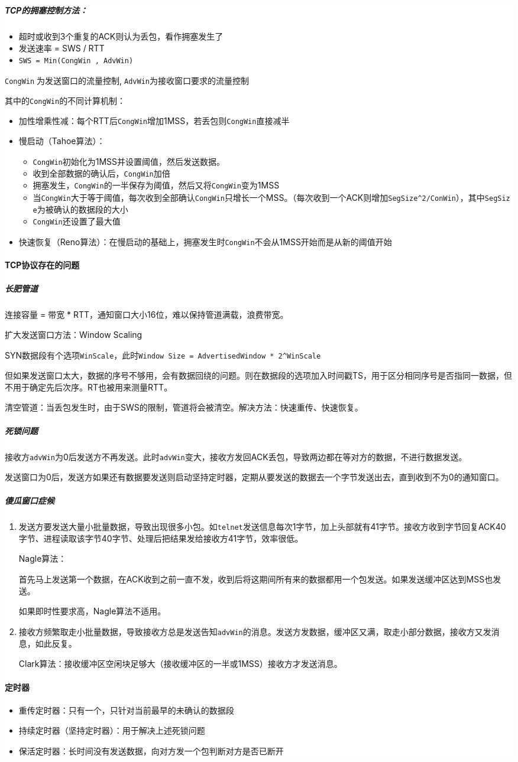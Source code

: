 ##### TCP的拥塞控制方法：

- 超时或收到3个重复的ACK则认为丢包，看作拥塞发生了
- 发送速率 = SWS / RTT
- `SWS = Min(CongWin , AdvWin)`

`CongWin` 为发送窗口的流量控制, `AdvWin`为接收窗口要求的流量控制

其中的`CongWin`的不同计算机制：

- 加性增乘性减：每个RTT后`CongWin`增加1MSS，若丢包则`CongWin`直接减半
- 慢启动（Tahoe算法）：
  - `CongWin`初始化为1MSS并设置阈值，然后发送数据。
  - 收到全部数据的确认后，`CongWin`加倍
  - 拥塞发生，`CongWin`的一半保存为阈值，然后又将`CongWin`变为1MSS
  - 当`CongWin`大于等于阈值，每次收到全部确认`CongWin`只增长一个MSS。（每次收到一个ACK则增加`SegSize^2/ConWin`），其中`SegSize`为被确认的数据段的大小
  - `CongWin`还设置了最大值

- 快速恢复（Reno算法）：在慢启动的基础上，拥塞发生时`CongWin`不会从1MSS开始而是从新的阈值开始

#### TCP协议存在的问题

##### 长肥管道

连接容量 = 带宽 * RTT，通知窗口大小16位，难以保持管道满载，浪费带宽。

扩大发送窗口方法：Window Scaling 

SYN数据段有个选项`WinScale`，此时`Window Size = AdvertisedWindow * 2^WinScale`

但如果发送窗口太大，数据的序号不够用，会有数据回绕的问题。则在数据段的选项加入时间戳TS，用于区分相同序号是否指同一数据，但不用于确定先后次序。RT也被用来测量RTT。

清空管道：当丢包发生时，由于SWS的限制，管道将会被清空。解决方法：快速重传、快速恢复。

##### 死锁问题

接收方`advWin`为0后发送方不再发送。此时`advWin`变大，接收方发回ACK丢包，导致两边都在等对方的数据，不进行数据发送。

发送窗口为0后，发送方如果还有数据要发送则启动坚持定时器，定期从要发送的数据去一个字节发送出去，直到收到不为0的通知窗口。

##### 傻瓜窗口症候 

1. 发送方要发送大量小批量数据，导致出现很多小包。如`telnet`发送信息每次1字节，加上头部就有41字节。接收方收到字节回复ACK40字节、进程读取该字节40字节、处理后把结果发给接收方41字节，效率很低。

   Nagle算法：

   首先马上发送第一个数据，在ACK收到之前一直不发，收到后将这期间所有来的数据都用一个包发送。如果发送缓冲区达到MSS也发送。

   如果即时性要求高，Nagle算法不适用。

2. 接收方频繁取走小批量数据，导致接收方总是发送告知`advWin`的消息。发送方发数据，缓冲区又满，取走小部分数据，接收方又发消息，如此反复。

   Clark算法：接收缓冲区空闲块足够大（接收缓冲区的一半或1MSS）接收方才发送消息。

#### 定时器

- 重传定时器：只有一个，只针对当前最早的未确认的数据段

- 持续定时器（坚持定时器）：用于解决上述死锁问题
- 保活定时器：长时间没有发送数据，向对方发一个包判断对方是否已断开